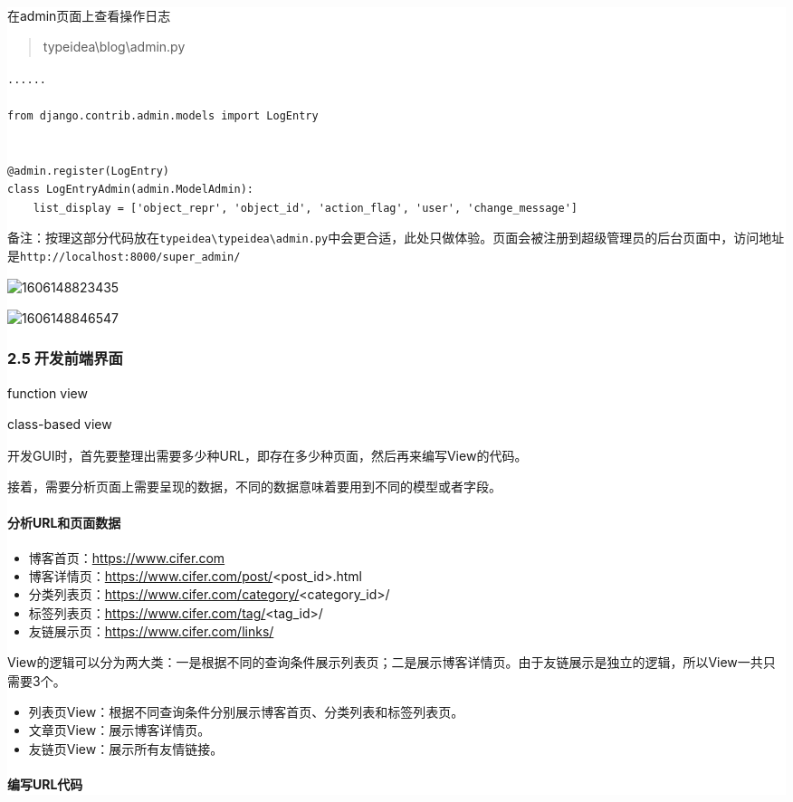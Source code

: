 

在admin页面上查看操作日志

> typeidea\blog\admin.py

```
......

from django.contrib.admin.models import LogEntry


@admin.register(LogEntry)
class LogEntryAdmin(admin.ModelAdmin):
    list_display = ['object_repr', 'object_id', 'action_flag', 'user', 'change_message']
```

备注：按理这部分代码放在`typeidea\typeidea\admin.py`中会更合适，此处只做体验。页面会被注册到超级管理员的后台页面中，访问地址是`http://localhost:8000/super_admin/`

![1606148823435](C:\Users\Administrator\AppData\Roaming\Typora\typora-user-images\1606148823435.png)

![1606148846547](C:\Users\Administrator\AppData\Roaming\Typora\typora-user-images\1606148846547.png)





### 2.5 开发前端界面



function view

class-based view



开发GUI时，首先要整理出需要多少种URL，即存在多少种页面，然后再来编写View的代码。

接着，需要分析页面上需要呈现的数据，不同的数据意味着要用到不同的模型或者字段。



#### 分析URL和页面数据

- 博客首页：https://www.cifer.com
- 博客详情页：https://www.cifer.com/post/<post_id>.html
- 分类列表页：https://www.cifer.com/category/<category_id>/
- 标签列表页：https://www.cifer.com/tag/<tag_id>/
- 友链展示页：https://www.cifer.com/links/

View的逻辑可以分为两大类：一是根据不同的查询条件展示列表页；二是展示博客详情页。由于友链展示是独立的逻辑，所以View一共只需要3个。

- 列表页View：根据不同查询条件分别展示博客首页、分类列表和标签列表页。
- 文章页View：展示博客详情页。
- 友链页View：展示所有友情链接。



#### 编写URL代码
